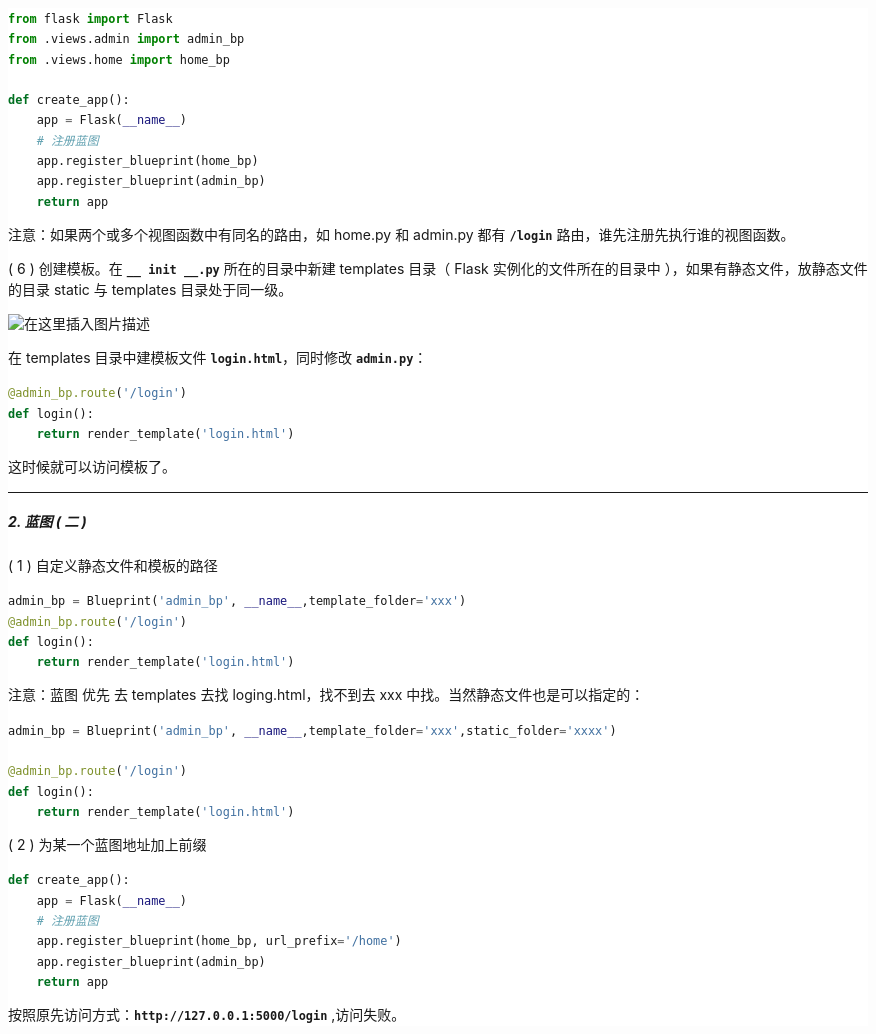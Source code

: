 ```python
from flask import Flask
from .views.admin import admin_bp
from .views.home import home_bp

def create_app():
    app = Flask(__name__)
    # 注册蓝图
    app.register_blueprint(home_bp)
    app.register_blueprint(admin_bp)
    return app
```
注意：如果两个或多个视图函数中有同名的路由，如 home.py 和 admin.py 都有 **`/login`** 路由，谁先注册先执行谁的视图函数。

( 6 ) 创建模板。在 **`__ init __.py`** 所在的目录中新建 templates 目录（ Flask 实例化的文件所在的目录中 ），如果有静态文件，放静态文件的目录 static 与 templates 目录处于同一级。

![在这里插入图片描述](https://img-blog.csdnimg.cn/20190815105313126.png)

在 templates 目录中建模板文件 **`login.html`**，同时修改 **`admin.py`**：
```py
@admin_bp.route('/login')
def login():
    return render_template('login.html')
```
这时候就可以访问模板了。
<hr>

##### 2. 蓝图 ( 二 )
( 1 ) 自定义静态文件和模板的路径
```python
admin_bp = Blueprint('admin_bp', __name__,template_folder='xxx')
@admin_bp.route('/login')
def login():
    return render_template('login.html')
```
注意：蓝图 <font>优先</font> 去 templates 去找 loging.html，找不到去 xxx 中找。当然静态文件也是可以指定的：
```python
admin_bp = Blueprint('admin_bp', __name__,template_folder='xxx',static_folder='xxxx')

@admin_bp.route('/login')
def login():
    return render_template('login.html')
```
( 2 ) 为某一个蓝图地址加上前缀
```python
def create_app():
    app = Flask(__name__)
    # 注册蓝图
    app.register_blueprint(home_bp, url_prefix='/home')
    app.register_blueprint(admin_bp)
    return app
```
按照原先访问方式：**`http://127.0.0.1:5000/login`** ,访问失败。

